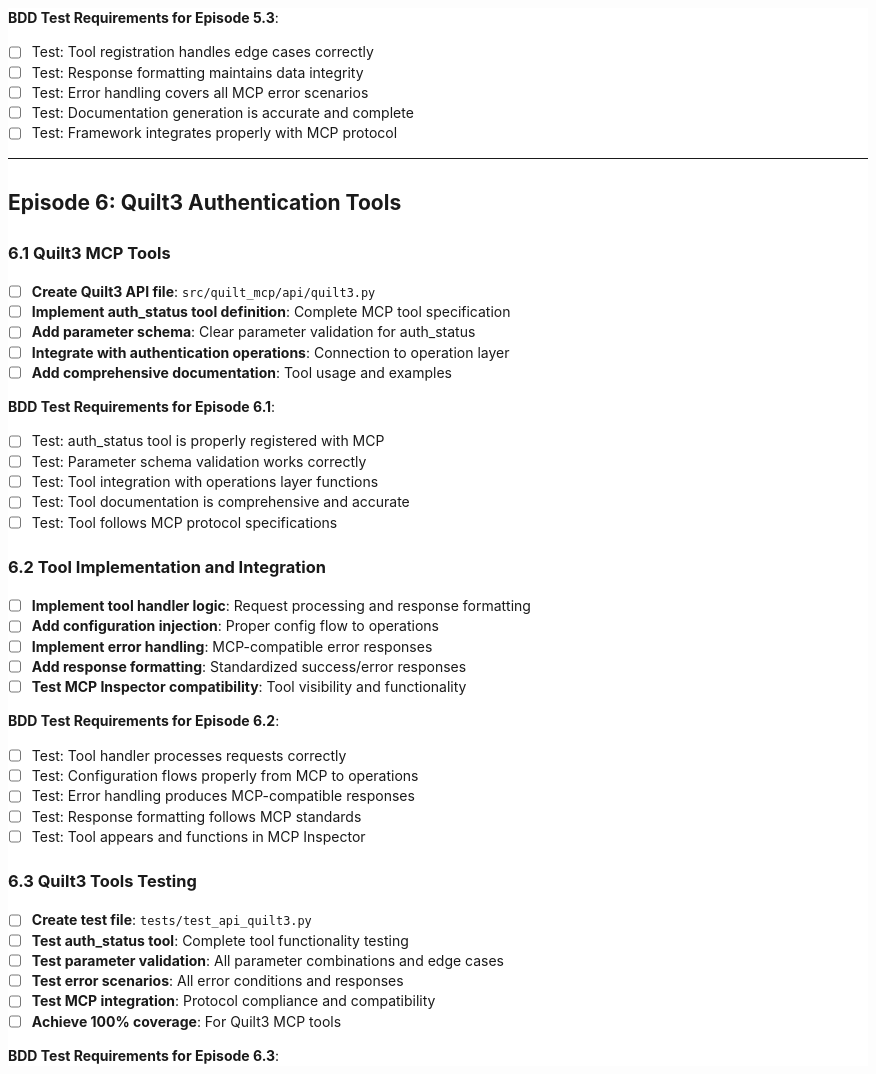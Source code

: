 **BDD Test Requirements for Episode 5.3**:

- [ ] Test: Tool registration handles edge cases correctly
- [ ] Test: Response formatting maintains data integrity
- [ ] Test: Error handling covers all MCP error scenarios
- [ ] Test: Documentation generation is accurate and complete
- [ ] Test: Framework integrates properly with MCP protocol

---

## Episode 6: Quilt3 Authentication Tools

### 6.1 Quilt3 MCP Tools

- [ ] **Create Quilt3 API file**: `src/quilt_mcp/api/quilt3.py`
- [ ] **Implement auth_status tool definition**: Complete MCP tool specification
- [ ] **Add parameter schema**: Clear parameter validation for auth_status
- [ ] **Integrate with authentication operations**: Connection to operation layer
- [ ] **Add comprehensive documentation**: Tool usage and examples

**BDD Test Requirements for Episode 6.1**:

- [ ] Test: auth_status tool is properly registered with MCP
- [ ] Test: Parameter schema validation works correctly
- [ ] Test: Tool integration with operations layer functions
- [ ] Test: Tool documentation is comprehensive and accurate
- [ ] Test: Tool follows MCP protocol specifications

### 6.2 Tool Implementation and Integration

- [ ] **Implement tool handler logic**: Request processing and response formatting
- [ ] **Add configuration injection**: Proper config flow to operations
- [ ] **Implement error handling**: MCP-compatible error responses
- [ ] **Add response formatting**: Standardized success/error responses
- [ ] **Test MCP Inspector compatibility**: Tool visibility and functionality

**BDD Test Requirements for Episode 6.2**:

- [ ] Test: Tool handler processes requests correctly
- [ ] Test: Configuration flows properly from MCP to operations
- [ ] Test: Error handling produces MCP-compatible responses
- [ ] Test: Response formatting follows MCP standards
- [ ] Test: Tool appears and functions in MCP Inspector

### 6.3 Quilt3 Tools Testing

- [ ] **Create test file**: `tests/test_api_quilt3.py`
- [ ] **Test auth_status tool**: Complete tool functionality testing
- [ ] **Test parameter validation**: All parameter combinations and edge cases
- [ ] **Test error scenarios**: All error conditions and responses
- [ ] **Test MCP integration**: Protocol compliance and compatibility
- [ ] **Achieve 100% coverage**: For Quilt3 MCP tools

**BDD Test Requirements for Episode 6.3**:
